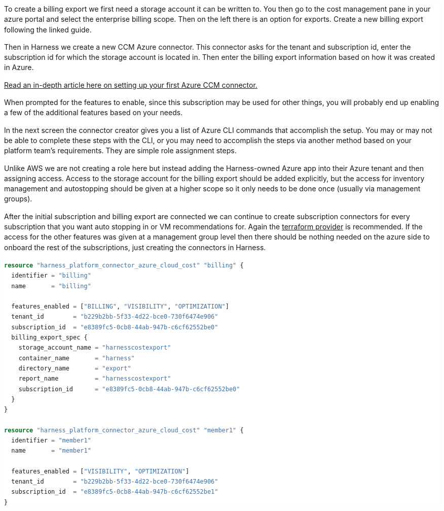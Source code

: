 To create a billing export we first need a storage account it can be written to. You then go to the cost management pane in your azure portal and select the enterprise billing scope. Then on the left there is an option for exports. Create a new billing export following the linked guide. 

Then in Harness we create a new CCM Azure connector. This connector asks for the tenant and subscription id, enter the subscription id for which the storage account is located in. Then enter the billing export information based on how it was created in Azure. 

[Read an in-depth article here on setting up your first Azure CCM connector.](https://developer.harness.io/docs/cloud-cost-management/getting-started-ccm/set-up-cloud-cost-management/set-up-cost-visibility-for-aws)

When prompted for the features to enable, since this subscription may be used for other things, you will probably end up enabling a few of the additional features based on your needs.

In the next screen the connector creator gives you a list of Azure CLI commands that accomplish the setup. You may or may not be able to complete these steps with the CLI, or you may need to accomplish the steps via another method based on your platform team’s requirements. They are simple role assignment steps.

Unlike AWS we are not creating a role here but instead adding the Harness-owned Azure app into their Azure tenant and then assigning access. Access to the storage account for the billing export should be added explicitly, but the access for inventory management and autostopping should be given at a higher scope so it only needs to be done once (usually via management groups).

After the initial subscription and billing export are connected we can continue to create subscription connectors for every subscription that you want auto stopping in or VM recommendations for. Again the [terraform provider](https://registry.terraform.io/providers/harness/harness/latest/docs/resources/platform_connector_azure_cloud_cost) is recommended. If the access for the other features was given at a management group level then there should be nothing needed on the azure side to onboard the rest of the subscriptions, just creating the connectors in Harness.

```terraform
resource "harness_platform_connector_azure_cloud_cost" "billing" {
  identifier = "billing"
  name       = "billing"

  features_enabled = ["BILLING", "VISIBILITY", "OPTIMIZATION"]
  tenant_id        = "b229b2bb-5f33-4d22-bce0-730f6474e906"
  subscription_id  = "e8389fc5-0cb8-44ab-947b-c6cf62552be0"
  billing_export_spec {
    storage_account_name = "harnesscostexport"
    container_name       = "harness"
    directory_name       = "export"
    report_name          = "harnesscostexport"
    subscription_id      = "e8389fc5-0cb8-44ab-947b-c6cf62552be0"
  }
}

resource "harness_platform_connector_azure_cloud_cost" "member1" {
  identifier = "member1"
  name       = "member1"

  features_enabled = ["VISIBILITY", "OPTIMIZATION"]
  tenant_id        = "b229b2bb-5f33-4d22-bce0-730f6474e906"
  subscription_id  = "e8389fc5-0cb8-44ab-947b-c6cf62552be1"
}
```
